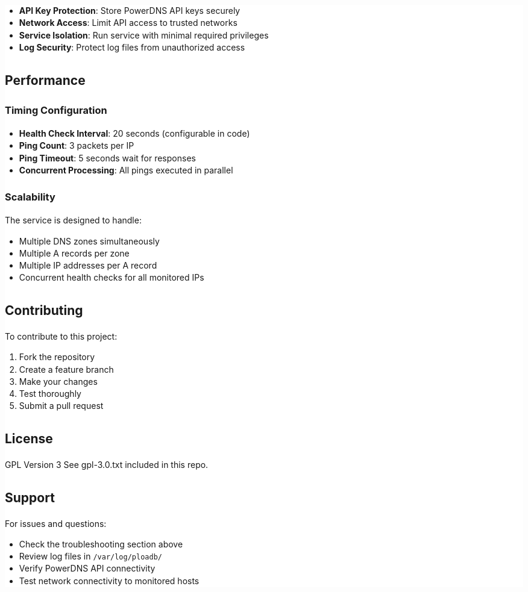 - **API Key Protection**: Store PowerDNS API keys securely
- **Network Access**: Limit API access to trusted networks
- **Service Isolation**: Run service with minimal required privileges
- **Log Security**: Protect log files from unauthorized access

## Performance

### Timing Configuration

- **Health Check Interval**: 20 seconds (configurable in code)
- **Ping Count**: 3 packets per IP
- **Ping Timeout**: 5 seconds wait for responses
- **Concurrent Processing**: All pings executed in parallel

### Scalability

The service is designed to handle:
- Multiple DNS zones simultaneously
- Multiple A records per zone
- Multiple IP addresses per A record
- Concurrent health checks for all monitored IPs

## Contributing

To contribute to this project:

1. Fork the repository
2. Create a feature branch
3. Make your changes
4. Test thoroughly
5. Submit a pull request

## License

GPL Version 3
See gpl-3.0.txt included in this repo.

## Support

For issues and questions:
- Check the troubleshooting section above
- Review log files in `/var/log/ploadb/`
- Verify PowerDNS API connectivity
- Test network connectivity to monitored hosts 

